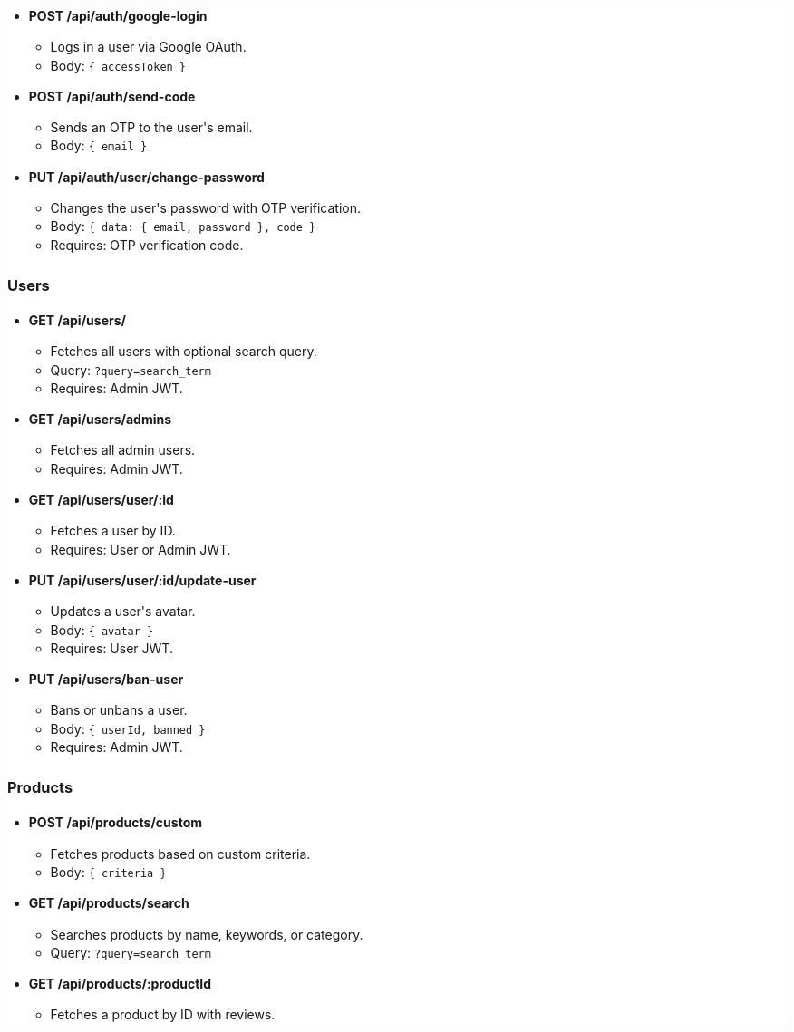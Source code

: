 -   **POST /api/auth/google-login**

    -   Logs in a user via Google OAuth.
    -   Body: `{ accessToken }`

-   **POST /api/auth/send-code**

    -   Sends an OTP to the user's email.
    -   Body: `{ email }`

-   **PUT /api/auth/user/change-password**
    -   Changes the user's password with OTP verification.
    -   Body: `{ data: { email, password }, code }`
    -   Requires: OTP verification code.

### Users

-   **GET /api/users/**

    -   Fetches all users with optional search query.
    -   Query: `?query=search_term`
    -   Requires: Admin JWT.

-   **GET /api/users/admins**

    -   Fetches all admin users.
    -   Requires: Admin JWT.

-   **GET /api/users/user/:id**

    -   Fetches a user by ID.
    -   Requires: User or Admin JWT.

-   **PUT /api/users/user/:id/update-user**

    -   Updates a user's avatar.
    -   Body: `{ avatar }`
    -   Requires: User JWT.

-   **PUT /api/users/ban-user**
    -   Bans or unbans a user.
    -   Body: `{ userId, banned }`
    -   Requires: Admin JWT.

### Products

-   **POST /api/products/custom**

    -   Fetches products based on custom criteria.
    -   Body: `{ criteria }`

-   **GET /api/products/search**

    -   Searches products by name, keywords, or category.
    -   Query: `?query=search_term`

-   **GET /api/products/:productId**

    -   Fetches a product by ID with reviews.
